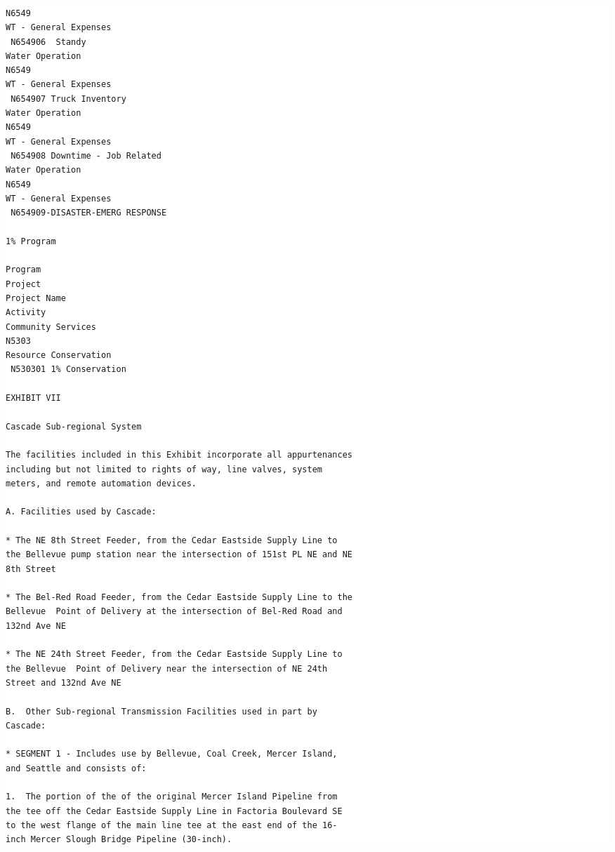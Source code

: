     N6549  
    WT - General Expenses  
     N654906  Standy  
    Water Operation  
    N6549  
    WT - General Expenses  
     N654907 Truck Inventory  
    Water Operation  
    N6549  
    WT - General Expenses  
     N654908 Downtime - Job Related  
    Water Operation  
    N6549  
    WT - General Expenses  
     N654909-DISASTER-EMERG RESPONSE  
  
    1% Program  
  
    Program  
    Project  
    Project Name  
    Activity  
    Community Services  
    N5303  
    Resource Conservation  
     N530301 1% Conservation  
  
    EXHIBIT VII  
  
    Cascade Sub-regional System  
  
    The facilities included in this Exhibit incorporate all appurtenances  
    including but not limited to rights of way, line valves, system  
    meters, and remote automation devices.  
  
    A. Facilities used by Cascade:  
  
    * The NE 8th Street Feeder, from the Cedar Eastside Supply Line to  
    the Bellevue pump station near the intersection of 151st PL NE and NE  
    8th Street  
  
    * The Bel-Red Road Feeder, from the Cedar Eastside Supply Line to the  
    Bellevue  Point of Delivery at the intersection of Bel-Red Road and  
    132nd Ave NE  
  
    * The NE 24th Street Feeder, from the Cedar Eastside Supply Line to  
    the Bellevue  Point of Delivery near the intersection of NE 24th  
    Street and 132nd Ave NE  
  
    B.  Other Sub-regional Transmission Facilities used in part by  
    Cascade:  
  
    * SEGMENT 1 - Includes use by Bellevue, Coal Creek, Mercer Island,  
    and Seattle and consists of:  
  
    1.  The portion of the of the original Mercer Island Pipeline from  
    the tee off the Cedar Eastside Supply Line in Factoria Boulevard SE  
    to the west flange of the main line tee at the east end of the 16-  
    inch Mercer Slough Bridge Pipeline (30-inch).  
  